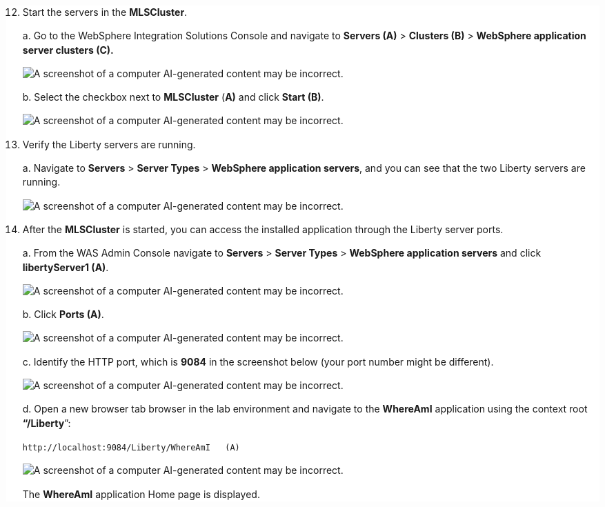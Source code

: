 12. Start the servers in the **MLSCluster**.
    
    a.  Go to the WebSphere Integration Solutions Console and navigate
         to **Servers (A)** \> **Clusters (B)** \> **WebSphere
         application server clusters (C).**

    ![A screenshot of a computer AI-generated content may be
  incorrect.](./images/media/image61.png)

    b.  Select the checkbox next to **MLSCluster** (**A)** and click
     **Start (B)**.

    ![A screenshot of a computer AI-generated content may be
  incorrect.](./images/media/image62.png)

13. Verify the Liberty servers are running.
    
    a.  Navigate to **Servers** \> **Server Types** \> **WebSphere
         application servers**, and you can see that the two Liberty
         servers are running.

    ![A screenshot of a computer AI-generated content may be
  incorrect.](./images/media/image63.png)

14. After the **MLSCluster** is started, you can access the installed
    application through the Liberty server ports.
    
    a.  From the WAS Admin Console navigate to **Servers** \> **Server
         Types** \> **WebSphere application servers** and click
         **libertyServer1 (A)**.

    ![A screenshot of a computer AI-generated content may be
  incorrect.](./images/media/image64.png)

    b.  Click **Ports (A)**.

    ![A screenshot of a computer AI-generated content may be
  incorrect.](./images/media/image65.png)

    c.  Identify the HTTP port, which is **9084** in the screenshot below  (your port number might be different).

    ![A screenshot of a computer AI-generated content may be
  incorrect.](./images/media/image66.png)

    d. Open a new browser tab browser in the lab environment and navigate
     to the **WhereAmI** application using the context root
     **“/Liberty**”: 
     
        http://localhost:9084/Liberty/WhereAmI   (A)

    ![A screenshot of a computer AI-generated content may be
 incorrect.](./images/media/image67.png)
 
    The **WhereAmI** application Home page is displayed.
